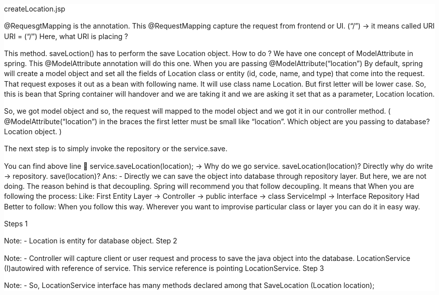 createLocation.jsp
 


 
@RequesgtMapping is the annotation. This @RequestMapping capture the request from frontend or UI. (“/”) -> it means called URI
URI = (“/”)
Here, what URI is placing ?  
 <form action=”saveLoc” This is URI.

  This method. saveLoction() has to perform the save Location object.  How to do ?
We have one concept of ModelAttribute in spring. This @ModelAttribute annotation will do this one. 
  When you are passing @ModelAttribute(“location”)
By default, spring will create a model object and set all the fields of Location class or entity (id, code, name, and type) that come into the request. That request exposes it out as a bean with following name. 
It will use class name Location. But first letter will be lower case. 
So, this is bean that Spring container will handover and we are taking it and we are asking it set that as a parameter, Location location.

 
So, we got model object and so,  the request will mapped to the model object and we got it in our controller method. 
( @ModelAttribute(“location”) in the braces the first letter must be small like “location”. Which object are you passing to database? Location object. )

The next step is to simply invoke the repository or the service.save. 
 
 
You can find above line   service.saveLocation(location); -> Why do we go service. saveLocation(location)?
Directly why do write -> repository. save(location)? 
Ans: - Directly we can save the object into database through repository layer. But here, we are not doing. The reason behind is that decoupling. Spring will recommend you that follow decoupling. It means that 
When you are following the process: Like:
First Entity Layer -> Controller -> public interface -> class ServiceImpl -> Interface Repository
Had Better to follow: When you follow this way. Wherever you want to improvise particular class or layer you can do it in easy way. 


Steps 1
 
Note: - Location is entity for database object. 
Step 2
 
 
Note: - Controller will capture client or user request and process to save the java object into the database.  LocationService (I)autowired with reference of service. This service reference is pointing 
LocationService.
Step 3
 
Note: - So, LocationService interface has many methods declared among that 
SaveLocation (Location location);




